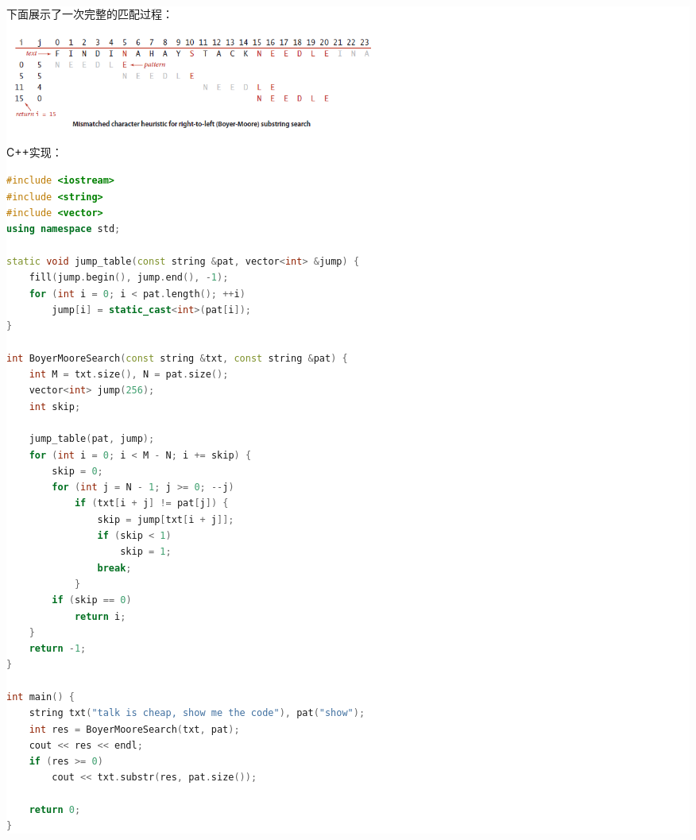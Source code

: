 下面展示了一次完整的匹配过程：

<img src="image/2020-12-11 112850.png" alt="2020-12-11 112850" style="zoom:67%;" />

C++实现：

```c++
#include <iostream>
#include <string>
#include <vector>
using namespace std;

static void jump_table(const string &pat, vector<int> &jump) {
	fill(jump.begin(), jump.end(), -1);
	for (int i = 0; i < pat.length(); ++i)
		jump[i] = static_cast<int>(pat[i]);
}

int BoyerMooreSearch(const string &txt, const string &pat) {
	int M = txt.size(), N = pat.size();
	vector<int> jump(256);
	int skip;

	jump_table(pat, jump);
	for (int i = 0; i < M - N; i += skip) {
		skip = 0;
		for (int j = N - 1; j >= 0; --j)
			if (txt[i + j] != pat[j]) {
				skip = jump[txt[i + j]];
				if (skip < 1)
					skip = 1;
				break;
			}
		if (skip == 0)
			return i;
	}
	return -1;
}

int main() {
	string txt("talk is cheap, show me the code"), pat("show");
	int res = BoyerMooreSearch(txt, pat);
	cout << res << endl;
	if (res >= 0)
		cout << txt.substr(res, pat.size());

	return 0;
}
```

